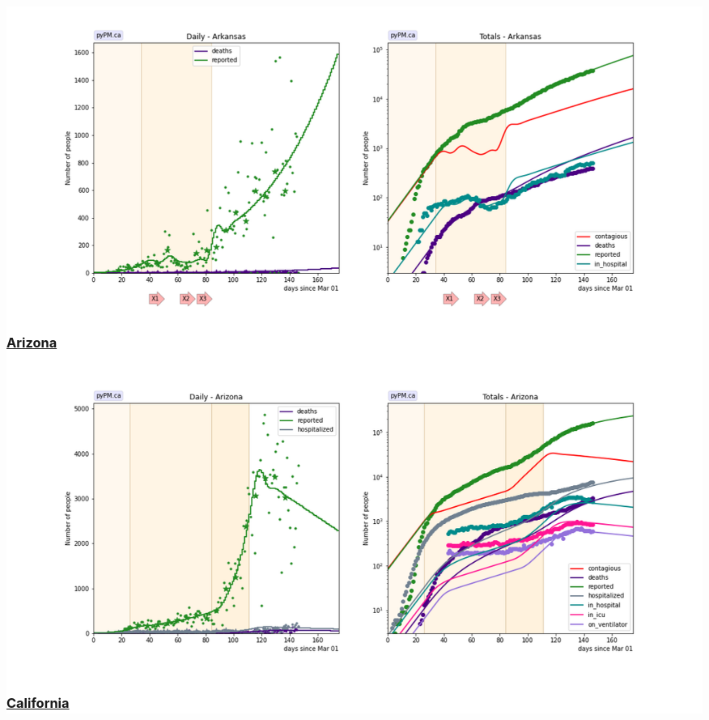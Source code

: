 ![ar](img/ar_2_3_0724.png)

### [Arizona](img/az_2_3_0724.pdf)

![az](img/az_2_3_0724.png)

### [California](img/ca_2_3_0724.pdf)

